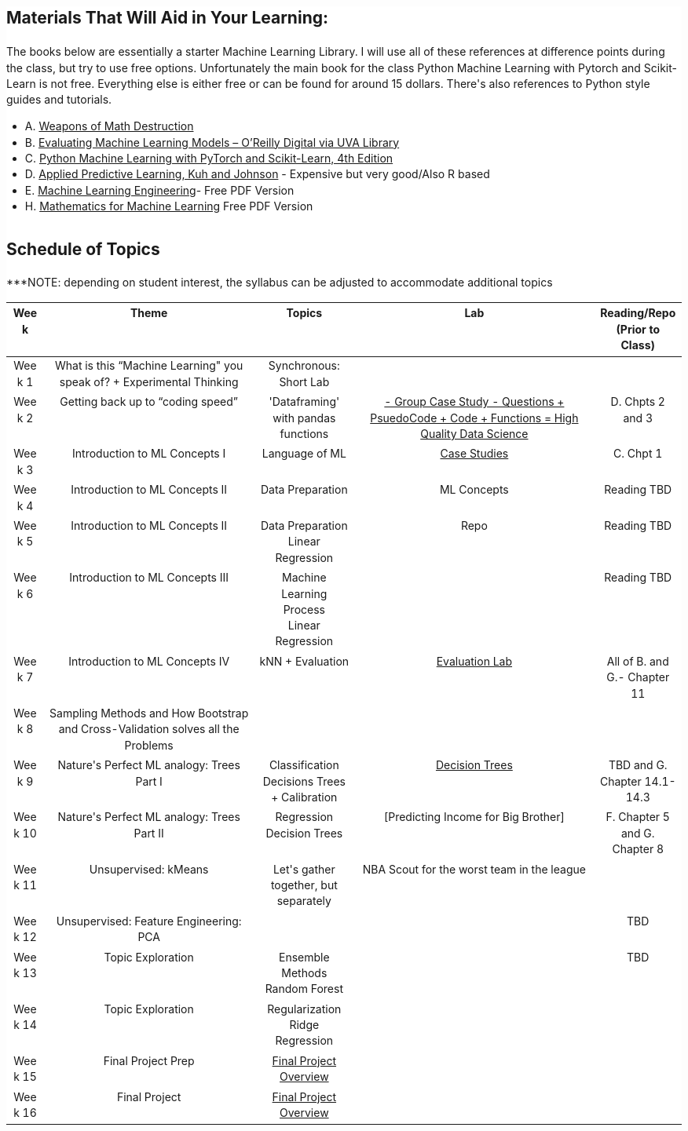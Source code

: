 ## Materials That Will Aid in Your Learning: 

The books below are essentially a starter Machine Learning Library. I will use all of these references at difference points during the class, but try to use free options. Unfortunately the main book for the class Python Machine Learning with Pytorch and Scikit-Learn is not free. Everything else is either free or can be found for around 15 dollars. There's also references to Python style guides and tutorials. 



* A. [Weapons of Math Destruction](https://www.amazon.com/Weapons-Math-Destruction-Increases-Inequality/dp/0553418815)
* B. [Evaluating Machine Learning Models – O’Reilly Digital via UVA Library](https://www.oreilly.com/library/view/temporary-access/)<br>
* C. [Python Machine Learning with PyTorch and Scikit-Learn, 4th Edition](https://sebastianraschka.com/blog/2022/ml-pytorch-book.html)
* D. [Applied Predictive Learning, Kuh and Johnson](http://appliedpredictivemodeling.com/toc) - Expensive but very good/Also R based
* E. [Machine Learning Engineering](http://www.mlebook.com/wiki/doku.php)- Free PDF Version
* H. [Mathematics for Machine Learning](https://mml-book.github.io/) Free PDF Version


## Schedule of Topics 

***NOTE: depending on student interest, the syllabus can be adjusted to accommodate additional topics

| Week 	| Theme 	| Topics 	| Lab 	| Reading/Repo (Prior to Class) 	|
|:---:	|:---:	|:---:	|:---:	|:---:	|
| Week 1 	| What is this “Machine Learning" you speak of? + Experimental Thinking 	|  Synchronous: Short Lab  	| | |
| Week 2 |  Getting back up to “coding speed” 	| 'Dataframing' with pandas functions 	| [- Group Case Study - Questions + PsuedoCode + Code + Functions  = High Quality Data Science](02_R_function_basics/02_Lecture_Python.ipynb) | D. Chpts 2 and 3 |
| Week 3 | Introduction to ML Concepts I	|Language of ML	| [Case Studies](https://github.com/UVADS/DS-3001/tree/main/04_ML_Concepts_I_Foundations)|C. Chpt 1 |
| Week 4  | Introduction to ML Concepts II | Data Preparation 	|ML Concepts|Reading TBD  |
| Week 5  | Introduction to ML Concepts II | Data Preparation <br> Linear Regression | Repo |Reading TBD | 
| Week 6  | Introduction to ML Concepts III	| Machine Learning Process <br> Linear Regression| |Reading TBD|
| Week 7  | Introduction to ML Concepts IV	| kNN + Evaluation	| [Evaluation Lab](https://github.com/UVADS/DS-3001/tree/main/07_ML_Eval_Metrics) | All of B. and G.- Chapter 11 	|
| Week 8  | Sampling Methods and How Bootstrap and Cross-Validation solves all the Problems| | |
| Week 9  | Nature's Perfect ML analogy: Trees Part I	|  Classification <br> Decisions Trees + Calibration 	| [ Decision Trees](https://github.com/UVADS/DS-3001/tree/main/08_DT_Class)	| TBD and G. Chapter 14.1-14.3 |
| Week 10  | Nature's Perfect ML analogy: Trees Part II  	| Regression <br> Decision Trees  	| [Predicting Income for Big Brother]	| F. Chapter 5 and G. Chapter 8 	|
| Week 11 |  Unsupervised: kMeans | Let's gather together, but separately|	NBA Scout for the worst team in the league| 	|
| Week 12 | Unsupervised: Feature Engineering: PCA | | | TBD	|
| Week 13  |  Topic Exploration |Ensemble Methods <br> Random Forest	| |  TBD  |
| Week 14  | Topic Exploration |  Regularization <br> Ridge Regression |	|   	|
| Week 15  | Final Project Prep |[Final Project Overview](https://github.com/UVADS/DS-3001/blob/main/final_project_overview.md)	| | |
| Week 16 | Final Project| [Final Project Overview](https://github.com/UVADS/DS-3001/blob/main/final_project_overview.md)|  	|  	|
